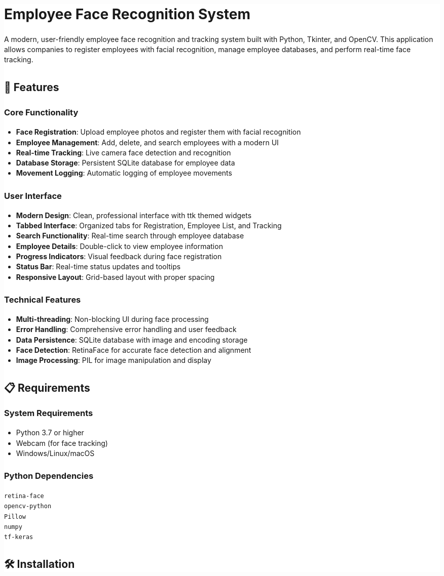 # Employee Face Recognition System

A modern, user-friendly employee face recognition and tracking system built with Python, Tkinter, and OpenCV. This application allows companies to register employees with facial recognition, manage employee databases, and perform real-time face tracking.

## 🚀 Features

### Core Functionality
- **Face Registration**: Upload employee photos and register them with facial recognition
- **Employee Management**: Add, delete, and search employees with a modern UI
- **Real-time Tracking**: Live camera face detection and recognition
- **Database Storage**: Persistent SQLite database for employee data
- **Movement Logging**: Automatic logging of employee movements

### User Interface
- **Modern Design**: Clean, professional interface with ttk themed widgets
- **Tabbed Interface**: Organized tabs for Registration, Employee List, and Tracking
- **Search Functionality**: Real-time search through employee database
- **Employee Details**: Double-click to view employee information
- **Progress Indicators**: Visual feedback during face registration
- **Status Bar**: Real-time status updates and tooltips
- **Responsive Layout**: Grid-based layout with proper spacing

### Technical Features
- **Multi-threading**: Non-blocking UI during face processing
- **Error Handling**: Comprehensive error handling and user feedback
- **Data Persistence**: SQLite database with image and encoding storage
- **Face Detection**: RetinaFace for accurate face detection and alignment
- **Image Processing**: PIL for image manipulation and display

## 📋 Requirements

### System Requirements
- Python 3.7 or higher
- Webcam (for face tracking)
- Windows/Linux/macOS

### Python Dependencies
```
retina-face
opencv-python
Pillow
numpy
tf-keras
```

## 🛠️ Installation
